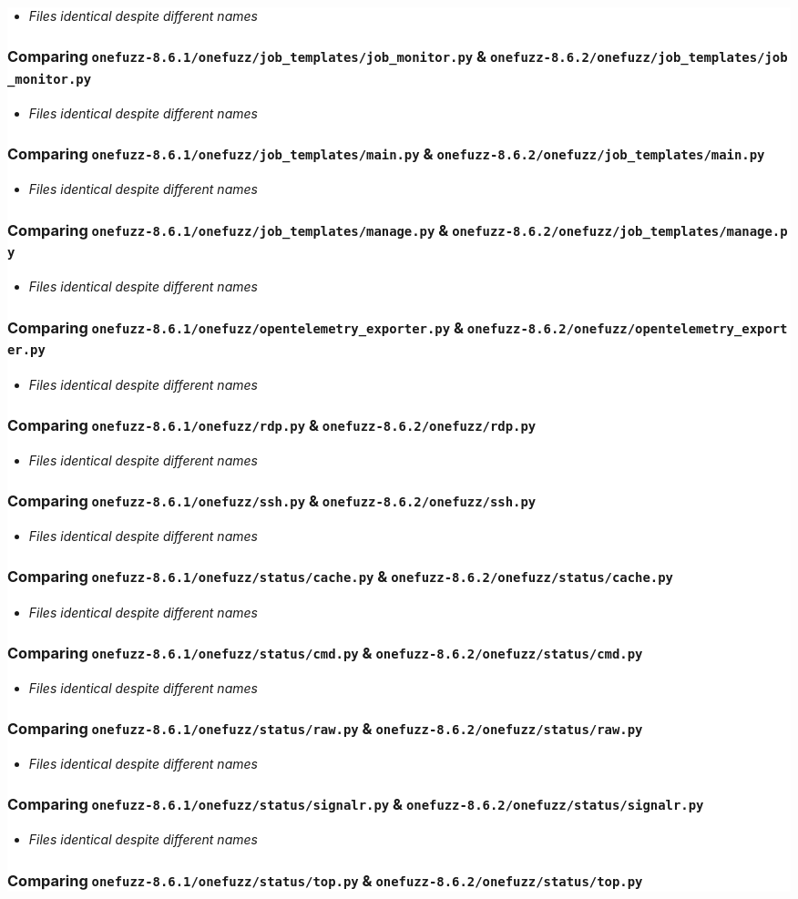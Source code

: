  * *Files identical despite different names*

### Comparing `onefuzz-8.6.1/onefuzz/job_templates/job_monitor.py` & `onefuzz-8.6.2/onefuzz/job_templates/job_monitor.py`

 * *Files identical despite different names*

### Comparing `onefuzz-8.6.1/onefuzz/job_templates/main.py` & `onefuzz-8.6.2/onefuzz/job_templates/main.py`

 * *Files identical despite different names*

### Comparing `onefuzz-8.6.1/onefuzz/job_templates/manage.py` & `onefuzz-8.6.2/onefuzz/job_templates/manage.py`

 * *Files identical despite different names*

### Comparing `onefuzz-8.6.1/onefuzz/opentelemetry_exporter.py` & `onefuzz-8.6.2/onefuzz/opentelemetry_exporter.py`

 * *Files identical despite different names*

### Comparing `onefuzz-8.6.1/onefuzz/rdp.py` & `onefuzz-8.6.2/onefuzz/rdp.py`

 * *Files identical despite different names*

### Comparing `onefuzz-8.6.1/onefuzz/ssh.py` & `onefuzz-8.6.2/onefuzz/ssh.py`

 * *Files identical despite different names*

### Comparing `onefuzz-8.6.1/onefuzz/status/cache.py` & `onefuzz-8.6.2/onefuzz/status/cache.py`

 * *Files identical despite different names*

### Comparing `onefuzz-8.6.1/onefuzz/status/cmd.py` & `onefuzz-8.6.2/onefuzz/status/cmd.py`

 * *Files identical despite different names*

### Comparing `onefuzz-8.6.1/onefuzz/status/raw.py` & `onefuzz-8.6.2/onefuzz/status/raw.py`

 * *Files identical despite different names*

### Comparing `onefuzz-8.6.1/onefuzz/status/signalr.py` & `onefuzz-8.6.2/onefuzz/status/signalr.py`

 * *Files identical despite different names*

### Comparing `onefuzz-8.6.1/onefuzz/status/top.py` & `onefuzz-8.6.2/onefuzz/status/top.py`
